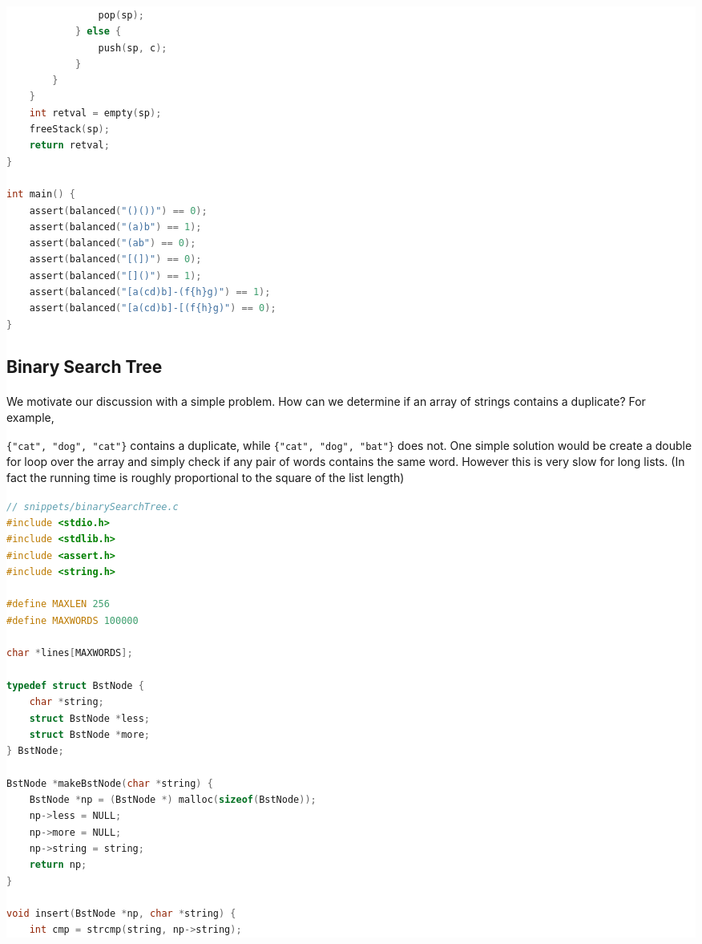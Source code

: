 ```c
                pop(sp);
            } else {
                push(sp, c);
            }
        }
    }
    int retval = empty(sp);
    freeStack(sp);
    return retval;
}

int main() {
    assert(balanced("()())") == 0);
    assert(balanced("(a)b") == 1);
    assert(balanced("(ab") == 0);
    assert(balanced("[(])") == 0);
    assert(balanced("[]()") == 1);
    assert(balanced("[a(cd)b]-(f{h}g)") == 1);
    assert(balanced("[a(cd)b]-[(f{h}g)") == 0);
}
```


```
```


## Binary Search Tree

We motivate our discussion with a simple problem.  How can we determine if
an array of strings contains a duplicate?  For example, 

`{"cat", "dog", "cat"}` contains a duplicate, while `{"cat", "dog", "bat"}`
does not.  One simple solution would be create a double for loop over the array
and simply check if any pair of words contains the same word.  However this
is very slow for long lists.  (In fact the running time is roughly proportional
to the square of the list length)

```c
// snippets/binarySearchTree.c
#include <stdio.h>
#include <stdlib.h>
#include <assert.h>
#include <string.h>

#define MAXLEN 256
#define MAXWORDS 100000

char *lines[MAXWORDS];

typedef struct BstNode {
    char *string;
    struct BstNode *less;
    struct BstNode *more;
} BstNode;

BstNode *makeBstNode(char *string) {
    BstNode *np = (BstNode *) malloc(sizeof(BstNode));
    np->less = NULL;
    np->more = NULL;
    np->string = string;
    return np;
}

void insert(BstNode *np, char *string) {
    int cmp = strcmp(string, np->string);
```